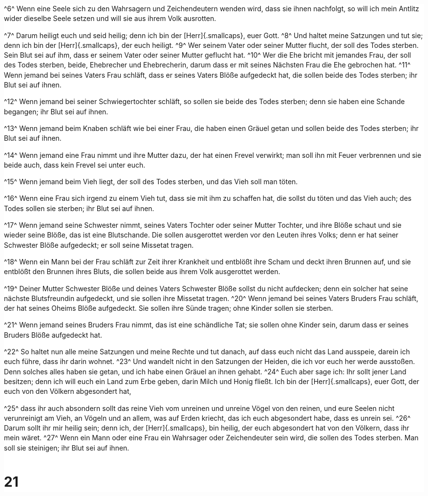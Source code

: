 ^6^ Wenn eine Seele sich zu den Wahrsagern und Zeichendeutern wenden wird, dass sie ihnen nachfolgt, so will ich mein Antlitz wider dieselbe Seele setzen und will sie aus ihrem Volk ausrotten. 

^7^ Darum heiligt euch und seid heilig; denn ich bin der [Herr]{.smallcaps}, euer Gott. ^8^ Und haltet meine Satzungen und tut sie; denn ich bin der [Herr]{.smallcaps}, der euch heiligt. ^9^ Wer seinem Vater oder seiner Mutter flucht, der soll des Todes sterben. Sein Blut sei auf ihm, dass er seinem Vater oder seiner Mutter geflucht hat. ^10^ Wer die Ehe bricht mit jemandes Frau, der soll des Todes sterben, beide, Ehebrecher und Ehebrecherin, darum dass er mit seines Nächsten Frau die Ehe gebrochen hat. ^11^ Wenn jemand bei seines Vaters Frau schläft, dass er seines Vaters Blöße aufgedeckt hat, die sollen beide des Todes sterben; ihr Blut sei auf ihnen. 

^12^ Wenn jemand bei seiner Schwiegertochter schläft, so sollen sie beide des Todes sterben; denn sie haben eine Schande begangen; ihr Blut sei auf ihnen. 

^13^ Wenn jemand beim Knaben schläft wie bei einer Frau, die haben einen Gräuel getan und sollen beide des Todes sterben; ihr Blut sei auf ihnen. 

^14^ Wenn jemand eine Frau nimmt und ihre Mutter dazu, der hat einen Frevel verwirkt; man soll ihn mit Feuer verbrennen und sie beide auch, dass kein Frevel sei unter euch. 

^15^ Wenn jemand beim Vieh liegt, der soll des Todes sterben, und das Vieh soll man töten. 

^16^ Wenn eine Frau sich irgend zu einem Vieh tut, dass sie mit ihm zu schaffen hat, die sollst du töten und das Vieh auch; des Todes sollen sie sterben; ihr Blut sei auf ihnen. 

^17^ Wenn jemand seine Schwester nimmt, seines Vaters Tochter oder seiner Mutter Tochter, und ihre Blöße schaut und sie wieder seine Blöße, das ist eine Blutschande. Die sollen ausgerottet werden vor den Leuten ihres Volks; denn er hat seiner Schwester Blöße aufgedeckt; er soll seine Missetat tragen. 

^18^ Wenn ein Mann bei der Frau schläft zur Zeit ihrer Krankheit und entblößt ihre Scham und deckt ihren Brunnen auf, und sie entblößt den Brunnen ihres Bluts, die sollen beide aus ihrem Volk ausgerottet werden. 

^19^ Deiner Mutter Schwester Blöße und deines Vaters Schwester Blöße sollst du nicht aufdecken; denn ein solcher hat seine nächste Blutsfreundin aufgedeckt, und sie sollen ihre Missetat tragen. ^20^ Wenn jemand bei seines Vaters Bruders Frau schläft, der hat seines Oheims Blöße aufgedeckt. Sie sollen ihre Sünde tragen; ohne Kinder sollen sie sterben. 

^21^ Wenn jemand seines Bruders Frau nimmt, das ist eine schändliche Tat; sie sollen ohne Kinder sein, darum dass er seines Bruders Blöße aufgedeckt hat. 

^22^ So haltet nun alle meine Satzungen und meine Rechte und tut danach, auf dass euch nicht das Land ausspeie, darein ich euch führe, dass ihr darin wohnet. ^23^ Und wandelt nicht in den Satzungen der Heiden, die ich vor euch her werde ausstoßen. Denn solches alles haben sie getan, und ich habe einen Gräuel an ihnen gehabt. ^24^ Euch aber sage ich: Ihr sollt jener Land besitzen; denn ich will euch ein Land zum Erbe geben, darin Milch und Honig fließt. Ich bin der [Herr]{.smallcaps}, euer Gott, der euch von den Völkern abgesondert hat, 

^25^ dass ihr auch absondern sollt das reine Vieh vom unreinen und unreine Vögel von den reinen, und eure Seelen nicht verunreinigt am Vieh, an Vögeln und an allem, was auf Erden kriecht, das ich euch abgesondert habe, dass es unrein sei. ^26^ Darum sollt ihr mir heilig sein; denn ich, der [Herr]{.smallcaps}, bin heilig, der euch abgesondert hat von den Völkern, dass ihr mein wäret. ^27^ Wenn ein Mann oder eine Frau ein Wahrsager oder Zeichendeuter sein wird, die sollen des Todes sterben. Man soll sie steinigen; ihr Blut sei auf ihnen.

# 21
